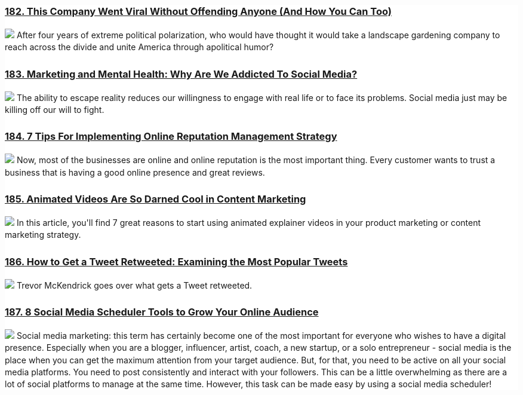 ### [182. This Company Went Viral Without Offending Anyone (And How You Can Too)](https://hackernoon.com/this-company-went-viral-without-offending-anyone-and-how-you-can-too-751b3zuf)
![](https://cdn.hackernoon.com/images/xqontJX3MQPSAhUpWZGmpknrVtu2-ba763174.jpeg)
After four years of extreme political polarization, who would have thought it would take a landscape gardening company to reach across the divide and unite America through apolitical humor?

### [183. Marketing and Mental Health: Why Are We Addicted To Social Media?](https://hackernoon.com/marketing-and-mental-health-why-are-we-addicted-to-social-media)
![](https://cdn.hackernoon.com/images/sNyMwOsnNdMzjJ8x8i9o7WSO4ou2-oh43gq4.jpeg)
The ability to escape reality reduces our willingness to engage with real life or to face its problems. Social media just may be killing off our will to fight.

### [184. 7 Tips For Implementing Online Reputation Management Strategy](https://hackernoon.com/7-tips-for-implementing-online-reputation-management-strategy-oi213upj)
![](https://firebasestorage.googleapis.com/v0/b/hackernoon-app.appspot.com/o/images%2Fyt6SP0Wy55Ofjy92fZtjol3XbHh1-nd4829lw.jpeg?alt=media&token=59834744-faa0-4abd-9aab-07d8f9c7ffec)
Now, most of the businesses are online and online reputation is the most important thing. Every customer wants to trust a business that is having a good online presence and great reviews.

### [185. Animated Videos Are So Darned Cool in Content Marketing](https://hackernoon.com/animated-videos-are-so-darned-cool-in-content-marketing-p84d35hk)
![](https://cdn.hackernoon.com/images/8VvyaRxHc4QwIekCKDNAwvxHJdz1-rn1x33bn.gif)
In this article, you'll find 7 great reasons to start using animated explainer videos in your product marketing or content marketing strategy.

### [186. How to Get a Tweet Retweeted: Examining the Most Popular Tweets](https://hackernoon.com/how-to-get-a-tweet-retweeted-examining-the-most-popular-tweets)
![](https://cdn.hackernoon.com/images/blue-bird-with-a-microphone-clexapa6t000101s65mjmckd0.png)
Trevor McKendrick goes over what gets a Tweet retweeted.

### [187. 8 Social Media Scheduler Tools to Grow Your Online Audience](https://hackernoon.com/8-social-media-scheduler-tools-to-grow-your-online-audience-9x3y3w3u)
![](https://firebasestorage.googleapis.com/v0/b/hackernoon-app.appspot.com/o/images%2FAURTLQvt67O9A2fTYbN0UXvtzYI3-av3t3w0i.jpeg?alt=media&token=5c27ed8c-2010-4b61-8a76-316a9ed726c9)
Social media marketing: this term has certainly become one of the most important for everyone who wishes to have a digital presence. Especially when you are a blogger, influencer, artist, coach, a new startup, or a solo entrepreneur - social media is the place when you can get the maximum attention from your target audience. But, for that, you need to be active on all your social media platforms. You need to post consistently and interact with your followers. This can be a little overwhelming as there are a lot of social platforms to manage at the same time. However, this task can be made easy by using a social media scheduler!

